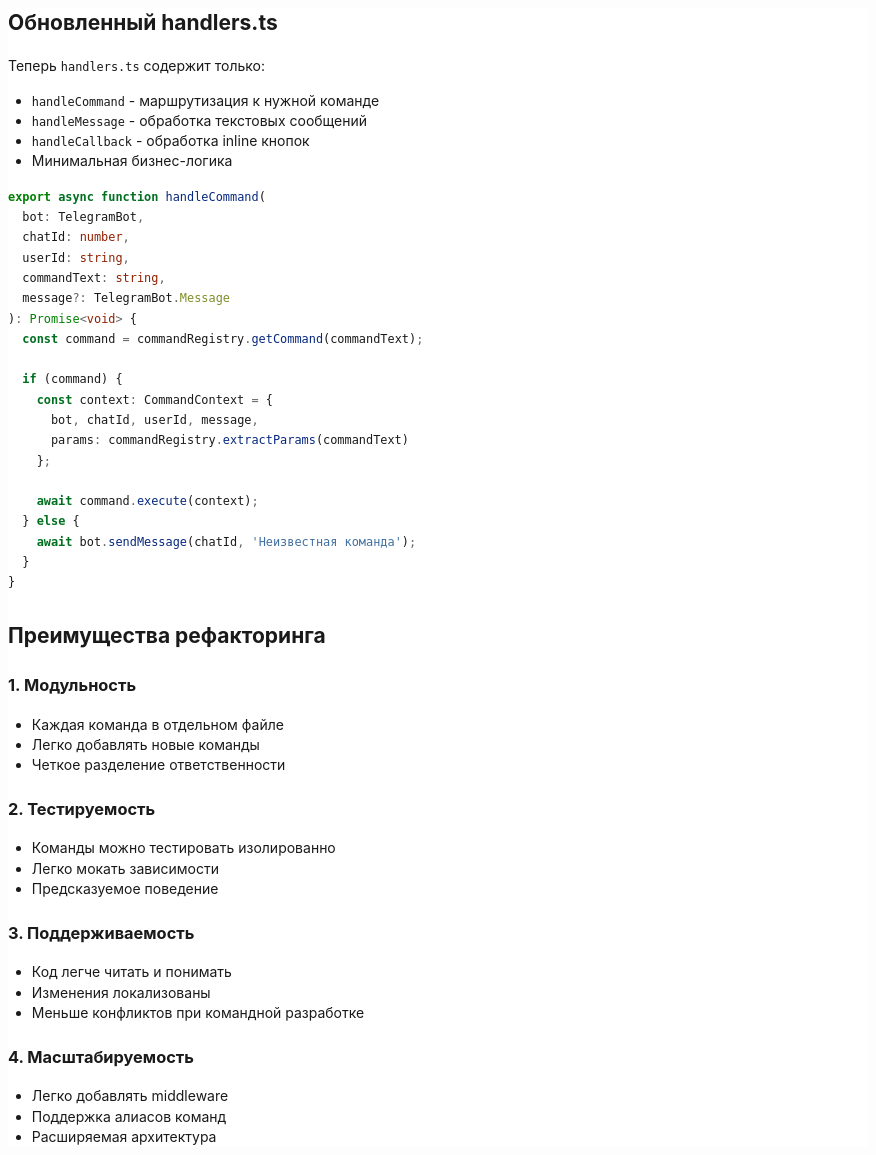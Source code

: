 ## Обновленный handlers.ts

Теперь `handlers.ts` содержит только:
- `handleCommand` - маршрутизация к нужной команде
- `handleMessage` - обработка текстовых сообщений
- `handleCallback` - обработка inline кнопок
- Минимальная бизнес-логика

```typescript
export async function handleCommand(
  bot: TelegramBot, 
  chatId: number, 
  userId: string, 
  commandText: string,
  message?: TelegramBot.Message
): Promise<void> {
  const command = commandRegistry.getCommand(commandText);
  
  if (command) {
    const context: CommandContext = {
      bot, chatId, userId, message,
      params: commandRegistry.extractParams(commandText)
    };
    
    await command.execute(context);
  } else {
    await bot.sendMessage(chatId, 'Неизвестная команда');
  }
}
```

## Преимущества рефакторинга

### 1. Модульность
- Каждая команда в отдельном файле
- Легко добавлять новые команды
- Четкое разделение ответственности

### 2. Тестируемость
- Команды можно тестировать изолированно
- Легко мокать зависимости
- Предсказуемое поведение

### 3. Поддерживаемость
- Код легче читать и понимать
- Изменения локализованы
- Меньше конфликтов при командной разработке

### 4. Масштабируемость
- Легко добавлять middleware
- Поддержка алиасов команд
- Расширяемая архитектура
